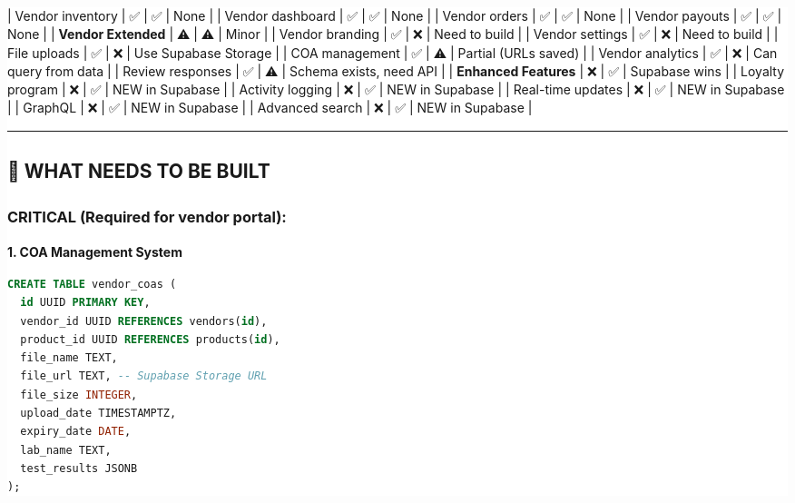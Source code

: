 | Vendor inventory | ✅ | ✅ | None |
| Vendor dashboard | ✅ | ✅ | None |
| Vendor orders | ✅ | ✅ | None |
| Vendor payouts | ✅ | ✅ | None |
| **Vendor Extended** | ⚠️ | ⚠️ | Minor |
| Vendor branding | ✅ | ❌ | Need to build |
| Vendor settings | ✅ | ❌ | Need to build |
| File uploads | ✅ | ❌ | Use Supabase Storage |
| COA management | ✅ | ⚠️ | Partial (URLs saved) |
| Vendor analytics | ✅ | ❌ | Can query from data |
| Review responses | ✅ | ⚠️ | Schema exists, need API |
| **Enhanced Features** | ❌ | ✅ | Supabase wins |
| Loyalty program | ❌ | ✅ | NEW in Supabase |
| Activity logging | ❌ | ✅ | NEW in Supabase |
| Real-time updates | ❌ | ✅ | NEW in Supabase |
| GraphQL | ❌ | ✅ | NEW in Supabase |
| Advanced search | ❌ | ✅ | NEW in Supabase |

---

## 🔧 WHAT NEEDS TO BE BUILT

### **CRITICAL (Required for vendor portal):**

**1. COA Management System**
```sql
CREATE TABLE vendor_coas (
  id UUID PRIMARY KEY,
  vendor_id UUID REFERENCES vendors(id),
  product_id UUID REFERENCES products(id),
  file_name TEXT,
  file_url TEXT, -- Supabase Storage URL
  file_size INTEGER,
  upload_date TIMESTAMPTZ,
  expiry_date DATE,
  lab_name TEXT,
  test_results JSONB
);
```

